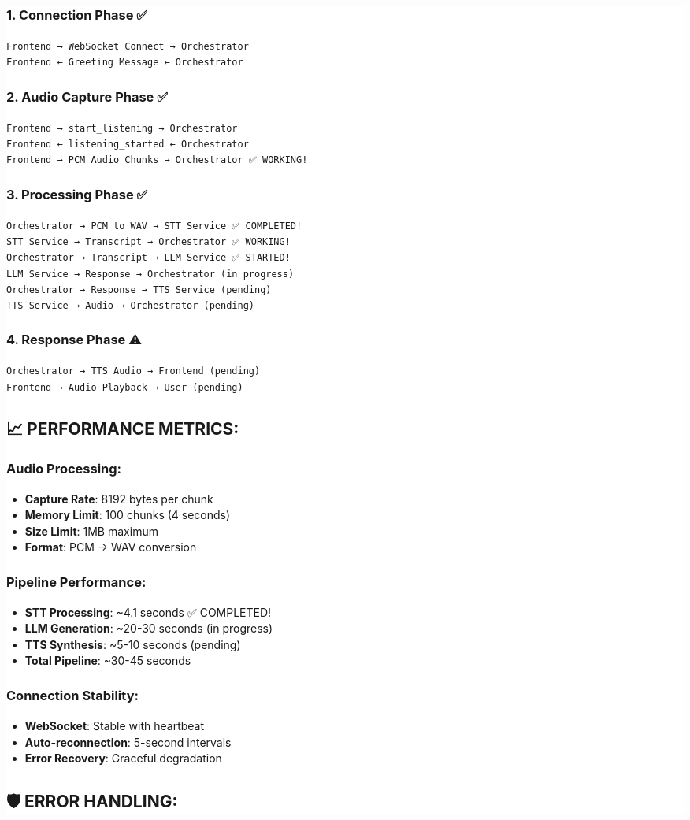 ### **1. Connection Phase** ✅
```
Frontend → WebSocket Connect → Orchestrator
Frontend ← Greeting Message ← Orchestrator
```

### **2. Audio Capture Phase** ✅
```
Frontend → start_listening → Orchestrator
Frontend ← listening_started ← Orchestrator
Frontend → PCM Audio Chunks → Orchestrator ✅ WORKING!
```

### **3. Processing Phase** ✅
```
Orchestrator → PCM to WAV → STT Service ✅ COMPLETED!
STT Service → Transcript → Orchestrator ✅ WORKING!
Orchestrator → Transcript → LLM Service ✅ STARTED!
LLM Service → Response → Orchestrator (in progress)
Orchestrator → Response → TTS Service (pending)
TTS Service → Audio → Orchestrator (pending)
```

### **4. Response Phase** ⚠️
```
Orchestrator → TTS Audio → Frontend (pending)
Frontend → Audio Playback → User (pending)
```

## 📈 **PERFORMANCE METRICS:**

### **Audio Processing:**
- **Capture Rate**: 8192 bytes per chunk
- **Memory Limit**: 100 chunks (4 seconds)
- **Size Limit**: 1MB maximum
- **Format**: PCM → WAV conversion

### **Pipeline Performance:**
- **STT Processing**: ~4.1 seconds ✅ COMPLETED!
- **LLM Generation**: ~20-30 seconds (in progress)
- **TTS Synthesis**: ~5-10 seconds (pending)
- **Total Pipeline**: ~30-45 seconds

### **Connection Stability:**
- **WebSocket**: Stable with heartbeat
- **Auto-reconnection**: 5-second intervals
- **Error Recovery**: Graceful degradation

## 🛡️ **ERROR HANDLING:**
